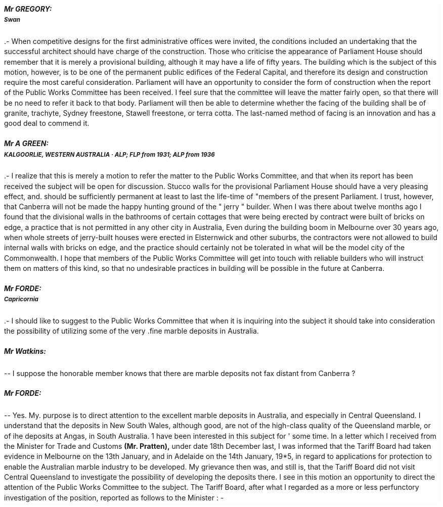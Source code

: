 ##### Mr GREGORY:<br><small class="text-muted">Swan</small>

.- When competitive designs for the first administrative offices were invited, the conditions included an undertaking that the successful architect should have charge of the construction. Those who criticise the appearance of Parliament House should remember that it is merely a provisional building, although it may have a life of fifty years. The building which is the subject of this motion, however, is to be one of the permanent public edifices of the Federal Capital, and therefore its design and construction require the most careful consideration. Parliament will have an opportunity to consider the form of construction when the report of the Public Works Committee has been received. I feel sure that the committee will leave the matter fairly open, so that there will be no need to refer it back to that body. Parliament will then be able to determine whether the facing of the building shall be of granite, trachyte, Sydney freestone, Stawell freestone, or terra cotta. The last-named method of facing is an innovation and has a good deal to commend it. 

##### Mr A GREEN:<br><small class="text-muted">KALGOORLIE, WESTERN AUSTRALIA &middot; ALP; FLP from 1931; ALP from 1936</small>

.- I realize that this is merely a motion to refer the matter to the Public Works Committee, and that when its report has been received the subject will be open for discussion. Stucco walls for the provisional Parliament House should have a very pleasing effect, and. should be sufficiently permanent at least to last the life-time of "members of the present Parliament. I trust, however, that Canberra will not be made the happy hunting ground of the " jerry " builder. When I was there about twelve months ago I found that the divisional walls in the bathrooms of certain cottages that were being erected by contract were built of bricks on edge, a practice that is not permitted in any other city in Australia, Even during the building boom in Melbourne over 30 years ago, when whole streets of jerry-built houses were erected in Elsternwick and other suburbs, the contractors were not allowed to build internal walls with bricks on edge, and the practice should certainly not be tolerated in what will be the model city of the Commonwealth. I hope that members of the Public Works Committee will get into touch with reliable builders who will instruct them on matters of this kind, so that no undesirable practices in building will be possible in the future at Canberra. 

##### Mr FORDE:<br><small class="text-muted">Capricornia</small>

.- I should like to suggest to the Public Works Committee that when it is inquiring into the subject it should take into consideration the possibility of utilizing some of the very .fine marble deposits in Australia. 

##### Mr Watkins:

--  I suppose the honorable member knows that there are marble deposits not fax distant from Canberra ? 

##### Mr FORDE:

-- Yes. My. purpose is to direct attention to the excellent marble deposits in Australia, and especially in Central Queensland. I understand that the deposits in New South Wales, although good, are not of the high-class quality of the Queensland marble, or of ihe deposits at Angas, in South Australia. 1 have been interested in this subject for ' some time. In a letter which I received from the Minister for Trade and Customs  **(Mr. Pratten),**  under date 18th December last, I was informed that the Tariff Board had taken evidence in Melbourne on the 13th January, and in Adelaide on the 14th January, 19*5, in regard to applications for protection to enable the Australian marble industry to be developed. My grievance then was, and still is, that the Tariff Board did not visit Central Queensland to investigate the possibility of developing the deposits there. I see in this motion an opportunity to direct the attention of the Public Works Committee to the subject. The Tariff Board, after what I regarded as a more or less perfunctory investigation of the position, reported as follows to the Minister : - 
